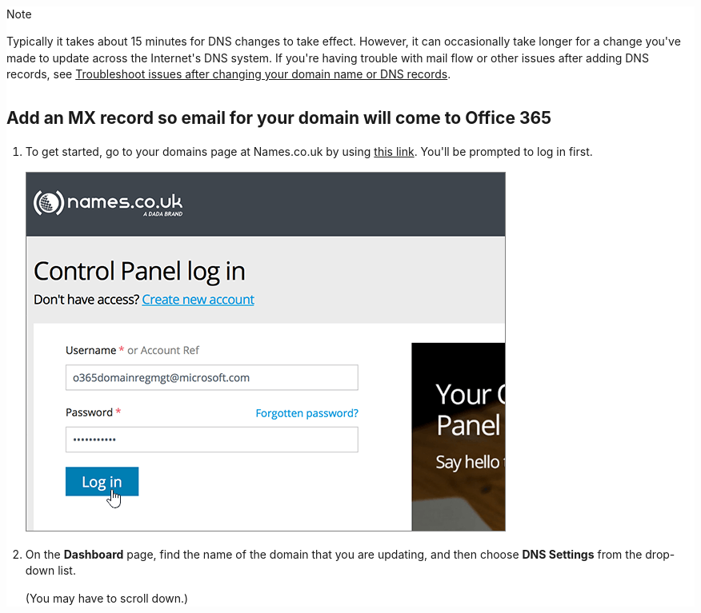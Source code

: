 > [!NOTE]
>  Typically it takes about 15 minutes for DNS changes to take effect. However, it can occasionally take longer for a change you've made to update across the Internet's DNS system. If you're having trouble with mail flow or other issues after adding DNS records, see [Troubleshoot issues after changing your domain name or DNS records](../get-help-with-domains/find-and-fix-issues.md). 
  
## Add an MX record so email for your domain will come to Office 365
<a name="BKMK_add_MX"> </a>

1. To get started, go to your domains page at Names.co.uk by using [this link](https://account.names.co.uk/dashboard#/). You'll be prompted to log in first.
    
    ![NamesUK-BP-Configure-1-1](../media/e5cd0e0c-57f9-4b3d-b1c2-0d6b260f5524.png)
  
2. On the **Dashboard** page, find the name of the domain that you are updating, and then choose **DNS Settings** from the drop-down list. 
    
    (You may have to scroll down.)
    